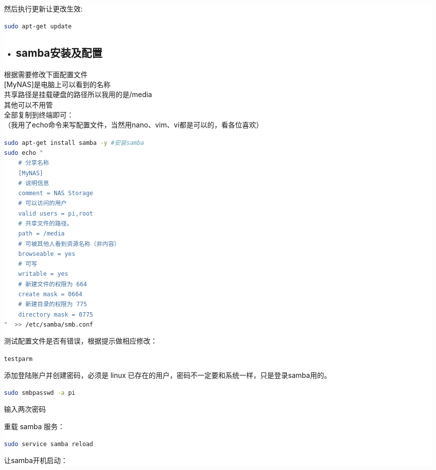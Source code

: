 然后执行更新让更改生效:

```bash
sudo apt-get update
```

* ## samba安装及配置

根据需要修改下面配置文件  
[MyNAS]是电脑上可以看到的名称  
共享路径是挂载硬盘的路径所以我用的是/media  
其他可以不用管  
全部复制到终端即可：  
（我用了echo命令来写配置文件，当然用nano、vim、vi都是可以的，看各位喜欢）

```bash
sudo apt-get install samba -y #安装samba
sudo echo "
    # 分享名称
    [MyNAS]
    # 说明信息
    comment = NAS Storage
    # 可以访问的用户
    valid users = pi,root
    # 共享文件的路径。
    path = /media
    # 可被其他人看到资源名称（非内容）
    browseable = yes
    # 可写
    writable = yes
    # 新建文件的权限为 664
    create mask = 0664
    # 新建目录的权限为 775
    directory mask = 0775
"  >> /etc/samba/smb.conf

```

测试配置文件是否有错误，根据提示做相应修改：

```bash
testparm
```
添加登陆账户并创建密码，必须是 linux 已存在的用户，密码不一定要和系统一样，只是登录samba用的。

```bash
sudo smbpasswd -a pi
```

输入两次密码  

重载 samba 服务：

```bash
sudo service samba reload
```

让samba开机启动：
